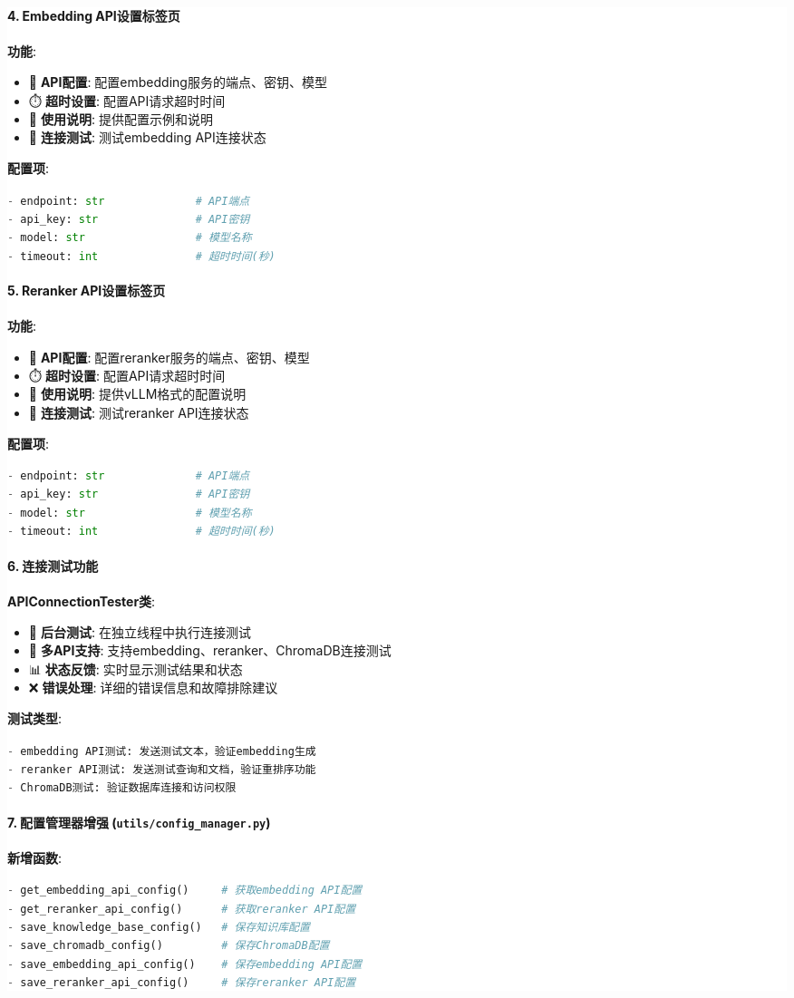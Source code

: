 #### 4. Embedding API设置标签页

**功能**:
- 🔌 **API配置**: 配置embedding服务的端点、密钥、模型
- ⏱️ **超时设置**: 配置API请求超时时间
- 📖 **使用说明**: 提供配置示例和说明
- 🧪 **连接测试**: 测试embedding API连接状态

**配置项**:
```python
- endpoint: str              # API端点
- api_key: str               # API密钥
- model: str                 # 模型名称
- timeout: int               # 超时时间(秒)
```

#### 5. Reranker API设置标签页

**功能**:
- 🔌 **API配置**: 配置reranker服务的端点、密钥、模型
- ⏱️ **超时设置**: 配置API请求超时时间
- 📖 **使用说明**: 提供vLLM格式的配置说明
- 🧪 **连接测试**: 测试reranker API连接状态

**配置项**:
```python
- endpoint: str              # API端点
- api_key: str               # API密钥  
- model: str                 # 模型名称
- timeout: int               # 超时时间(秒)
```

#### 6. 连接测试功能

**APIConnectionTester类**:
- 🧵 **后台测试**: 在独立线程中执行连接测试
- 📡 **多API支持**: 支持embedding、reranker、ChromaDB连接测试
- 📊 **状态反馈**: 实时显示测试结果和状态
- ❌ **错误处理**: 详细的错误信息和故障排除建议

**测试类型**:
```python
- embedding API测试: 发送测试文本，验证embedding生成
- reranker API测试: 发送测试查询和文档，验证重排序功能
- ChromaDB测试: 验证数据库连接和访问权限
```

#### 7. 配置管理器增强 (`utils/config_manager.py`)

**新增函数**:
```python
- get_embedding_api_config()     # 获取embedding API配置
- get_reranker_api_config()      # 获取reranker API配置
- save_knowledge_base_config()   # 保存知识库配置
- save_chromadb_config()         # 保存ChromaDB配置
- save_embedding_api_config()    # 保存embedding API配置
- save_reranker_api_config()     # 保存reranker API配置
```
